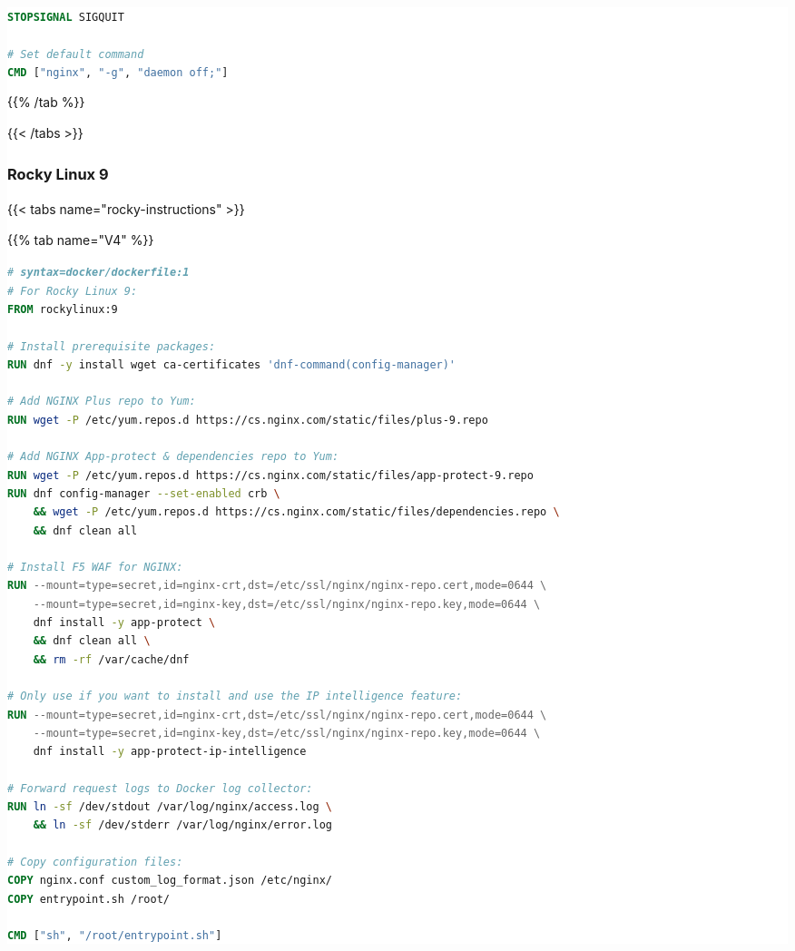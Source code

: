 ```dockerfile
STOPSIGNAL SIGQUIT

# Set default command
CMD ["nginx", "-g", "daemon off;"]
```

{{% /tab %}}

{{< /tabs >}}

### Rocky Linux 9

{{< tabs name="rocky-instructions" >}}

{{% tab name="V4" %}}

```dockerfile
# syntax=docker/dockerfile:1
# For Rocky Linux 9:
FROM rockylinux:9

# Install prerequisite packages:
RUN dnf -y install wget ca-certificates 'dnf-command(config-manager)'

# Add NGINX Plus repo to Yum:
RUN wget -P /etc/yum.repos.d https://cs.nginx.com/static/files/plus-9.repo

# Add NGINX App-protect & dependencies repo to Yum:
RUN wget -P /etc/yum.repos.d https://cs.nginx.com/static/files/app-protect-9.repo
RUN dnf config-manager --set-enabled crb \
    && wget -P /etc/yum.repos.d https://cs.nginx.com/static/files/dependencies.repo \
    && dnf clean all

# Install F5 WAF for NGINX:
RUN --mount=type=secret,id=nginx-crt,dst=/etc/ssl/nginx/nginx-repo.cert,mode=0644 \
    --mount=type=secret,id=nginx-key,dst=/etc/ssl/nginx/nginx-repo.key,mode=0644 \
    dnf install -y app-protect \
    && dnf clean all \
    && rm -rf /var/cache/dnf

# Only use if you want to install and use the IP intelligence feature:
RUN --mount=type=secret,id=nginx-crt,dst=/etc/ssl/nginx/nginx-repo.cert,mode=0644 \
    --mount=type=secret,id=nginx-key,dst=/etc/ssl/nginx/nginx-repo.key,mode=0644 \
    dnf install -y app-protect-ip-intelligence

# Forward request logs to Docker log collector:
RUN ln -sf /dev/stdout /var/log/nginx/access.log \
    && ln -sf /dev/stderr /var/log/nginx/error.log

# Copy configuration files:
COPY nginx.conf custom_log_format.json /etc/nginx/
COPY entrypoint.sh /root/

CMD ["sh", "/root/entrypoint.sh"]
```
